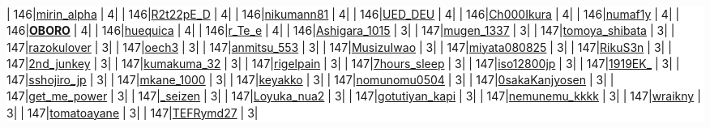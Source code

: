 | 146|[mirin_alpha](https://twitter.com/mirin_alpha)        |    4|
| 146|[R2t22pE_D](https://twitter.com/R2t22pE_D)            |    4|
| 146|[nikumann81](https://twitter.com/nikumann81)          |    4|
| 146|[UED_DEU](https://twitter.com/UED_DEU)                |    4|
| 146|[Ch000Ikura](https://twitter.com/Ch000Ikura)          |    4|
| 146|[numaf1y](https://twitter.com/numaf1y)                |    4|
| 146|[__OBORO__](https://twitter.com/__OBORO__)            |    4|
| 146|[huequica](https://twitter.com/huequica)              |    4|
| 146|[r_Te_e](https://twitter.com/r_Te_e)                  |    4|
| 146|[Ashigara_1015](https://twitter.com/Ashigara_1015)    |    3|
| 147|[mugen_1337](https://twitter.com/mugen_1337)          |    3|
| 147|[tomoya_shibata](https://twitter.com/tomoya_shibata)  |    3|
| 147|[razokulover](https://twitter.com/razokulover)        |    3|
| 147|[oech3](https://twitter.com/oech3)                    |    3|
| 147|[anmitsu_553](https://twitter.com/anmitsu_553)        |    3|
| 147|[MusizuIwao](https://twitter.com/MusizuIwao)          |    3|
| 147|[miyata080825](https://twitter.com/miyata080825)      |    3|
| 147|[RikuS3n](https://twitter.com/RikuS3n)                |    3|
| 147|[2nd_junkey](https://twitter.com/2nd_junkey)          |    3|
| 147|[kumakuma_32](https://twitter.com/kumakuma_32)        |    3|
| 147|[rigelpain](https://twitter.com/rigelpain)            |    3|
| 147|[7hours_sleep](https://twitter.com/7hours_sleep)      |    3|
| 147|[iso12800jp](https://twitter.com/iso12800jp)          |    3|
| 147|[1919EK_](https://twitter.com/1919EK_)                |    3|
| 147|[sshojiro_jp](https://twitter.com/sshojiro_jp)        |    3|
| 147|[mkane_1000](https://twitter.com/mkane_1000)          |    3|
| 147|[keyakko](https://twitter.com/keyakko)                |    3|
| 147|[nomunomu0504](https://twitter.com/nomunomu0504)      |    3|
| 147|[0sakaKanjyosen](https://twitter.com/0sakaKanjyosen)  |    3|
| 147|[get_me_power](https://twitter.com/get_me_power)      |    3|
| 147|[_seizen](https://twitter.com/_seizen)                |    3|
| 147|[Loyuka_nua2](https://twitter.com/Loyuka_nua2)        |    3|
| 147|[gotutiyan_kapi](https://twitter.com/gotutiyan_kapi)  |    3|
| 147|[nemunemu_kkkk](https://twitter.com/nemunemu_kkkk)    |    3|
| 147|[wraikny](https://twitter.com/wraikny)                |    3|
| 147|[tomatoayane](https://twitter.com/tomatoayane)        |    3|
| 147|[TEFRymd27](https://twitter.com/TEFRymd27)            |    3|